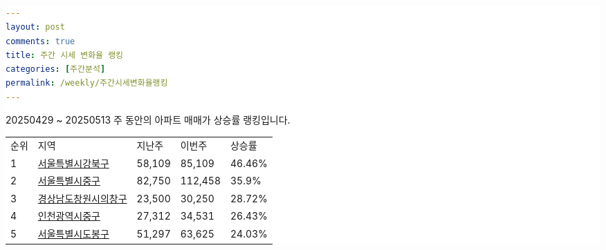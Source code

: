 ```yaml
---
layout: post
comments: true
title: 주간 시세 변화율 랭킹
categories: [주간분석]
permalink: /weekly/주간시세변화율랭킹
---
```


20250429 ~ 20250513 주 동안의 아파트 매매가 상승률 랭킹입니다.

<table class="sortable">
  <tr>
    <td>순위</td>
    <td>지역</td>
    <td>지난주</td>
    <td>이번주</td>
    <td>상승률</td>
  </tr>

  <tr class="item">
    <td>1</td>
    <td><a href="/apt/서울특별시강북구">서울특별시강북구</a></td>
    <td>58,109</td>
    <td>85,109</td>
    <td>46.46%</td>
  </tr>

  <tr class="item">
    <td>2</td>
    <td><a href="/apt/서울특별시중구">서울특별시중구</a></td>
    <td>82,750</td>
    <td>112,458</td>
    <td>35.9%</td>
  </tr>

  <tr class="item">
    <td>3</td>
    <td><a href="/apt/경상남도창원시의창구">경상남도창원시의창구</a></td>
    <td>23,500</td>
    <td>30,250</td>
    <td>28.72%</td>
  </tr>

  <tr class="item">
    <td>4</td>
    <td><a href="/apt/인천광역시중구">인천광역시중구</a></td>
    <td>27,312</td>
    <td>34,531</td>
    <td>26.43%</td>
  </tr>

  <tr class="item">
    <td>5</td>
    <td><a href="/apt/서울특별시도봉구">서울특별시도봉구</a></td>
    <td>51,297</td>
    <td>63,625</td>
    <td>24.03%</td>
  </tr>
